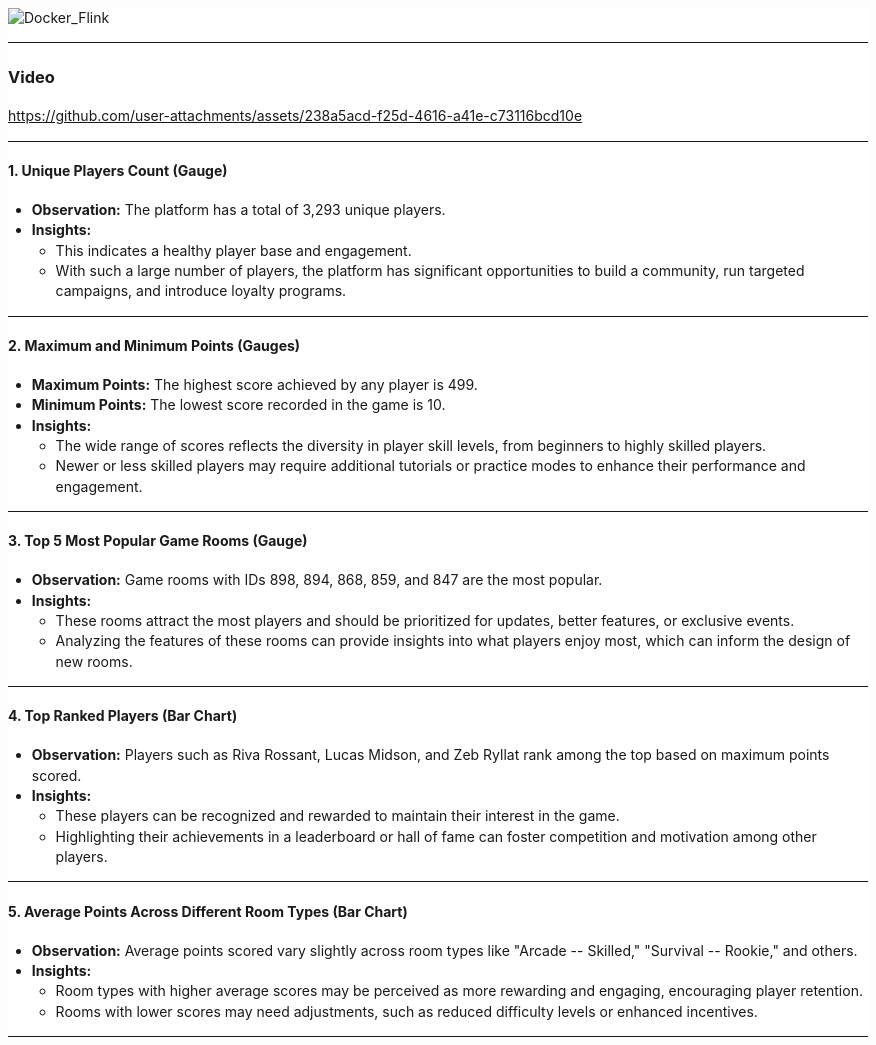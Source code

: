 ![Docker_Flink](https://github.com/user-attachments/assets/12c2099b-31aa-4b02-b07f-e317c3fc5346)

---

### Video

https://github.com/user-attachments/assets/238a5acd-f25d-4616-a41e-c73116bcd10e

---

#### **1. Unique Players Count (Gauge)**
- **Observation:** The platform has a total of 3,293 unique players.
- **Insights:** 
  - This indicates a healthy player base and engagement.
  - With such a large number of players, the platform has significant opportunities to build a community, run targeted campaigns, and introduce loyalty programs.

---

#### **2. Maximum and Minimum Points (Gauges)**
- **Maximum Points:** The highest score achieved by any player is 499.  
- **Minimum Points:** The lowest score recorded in the game is 10.
- **Insights:** 
  - The wide range of scores reflects the diversity in player skill levels, from beginners to highly skilled players.
  - Newer or less skilled players may require additional tutorials or practice modes to enhance their performance and engagement.

---

#### **3. Top 5 Most Popular Game Rooms (Gauge)**
- **Observation:** Game rooms with IDs 898, 894, 868, 859, and 847 are the most popular.
- **Insights:** 
  - These rooms attract the most players and should be prioritized for updates, better features, or exclusive events.
  - Analyzing the features of these rooms can provide insights into what players enjoy most, which can inform the design of new rooms.

---

#### **4. Top Ranked Players (Bar Chart)**
- **Observation:** Players such as Riva Rossant, Lucas Midson, and Zeb Ryllat rank among the top based on maximum points scored.
- **Insights:**
  - These players can be recognized and rewarded to maintain their interest in the game.
  - Highlighting their achievements in a leaderboard or hall of fame can foster competition and motivation among other players.

---

#### **5. Average Points Across Different Room Types (Bar Chart)**
- **Observation:** Average points scored vary slightly across room types like "Arcade -- Skilled," "Survival -- Rookie," and others.
- **Insights:**
  - Room types with higher average scores may be perceived as more rewarding and engaging, encouraging player retention.
  - Rooms with lower scores may need adjustments, such as reduced difficulty levels or enhanced incentives.

---